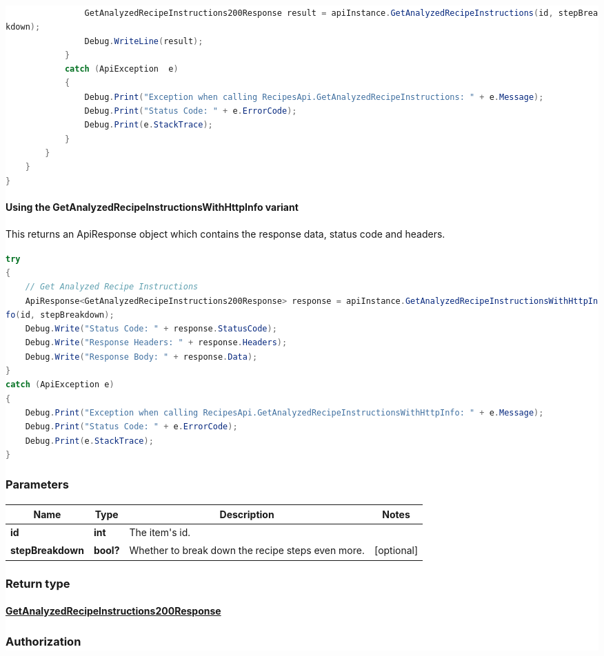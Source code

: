 ```csharp
                GetAnalyzedRecipeInstructions200Response result = apiInstance.GetAnalyzedRecipeInstructions(id, stepBreakdown);
                Debug.WriteLine(result);
            }
            catch (ApiException  e)
            {
                Debug.Print("Exception when calling RecipesApi.GetAnalyzedRecipeInstructions: " + e.Message);
                Debug.Print("Status Code: " + e.ErrorCode);
                Debug.Print(e.StackTrace);
            }
        }
    }
}
```

#### Using the GetAnalyzedRecipeInstructionsWithHttpInfo variant
This returns an ApiResponse object which contains the response data, status code and headers.

```csharp
try
{
    // Get Analyzed Recipe Instructions
    ApiResponse<GetAnalyzedRecipeInstructions200Response> response = apiInstance.GetAnalyzedRecipeInstructionsWithHttpInfo(id, stepBreakdown);
    Debug.Write("Status Code: " + response.StatusCode);
    Debug.Write("Response Headers: " + response.Headers);
    Debug.Write("Response Body: " + response.Data);
}
catch (ApiException e)
{
    Debug.Print("Exception when calling RecipesApi.GetAnalyzedRecipeInstructionsWithHttpInfo: " + e.Message);
    Debug.Print("Status Code: " + e.ErrorCode);
    Debug.Print(e.StackTrace);
}
```

### Parameters

| Name | Type | Description | Notes |
|------|------|-------------|-------|
| **id** | **int** | The item&#39;s id. |  |
| **stepBreakdown** | **bool?** | Whether to break down the recipe steps even more. | [optional]  |

### Return type

[**GetAnalyzedRecipeInstructions200Response**](GetAnalyzedRecipeInstructions200Response.md)

### Authorization
